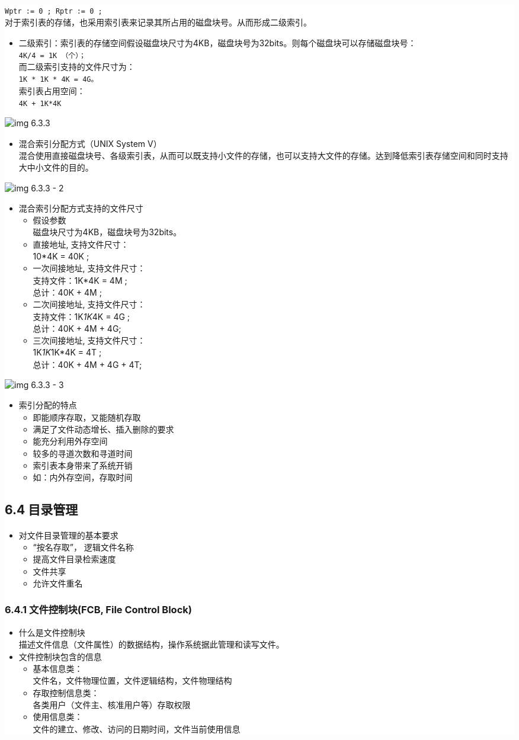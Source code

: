 ```Wptr := 0 ; Rptr := 0 ;```\
对于索引表的存储，也采用索引表来记录其所占用的磁盘块号。从而形成二级索引。

- 二级索引：索引表的存储空间假设磁盘块尺寸为4KB，磁盘块号为32bits。则每个磁盘块可以存储磁盘块号：\
```4K/4 = 1K （个）；```\
而二级索引支持的文件尺寸为：\
```1K * 1K * 4K = 4G。```\
索引表占用空间：\
```4K + 1K*4K```

![img 6.3.3](https://res.cloudinary.com/dfb5w2ccj/image/upload/v1588816676/notepad/2020-05-07_094956_ib2sro.webp)

- 混合索引分配方式（UNIX System V）\
混合使用直接磁盘块号、各级索引表，从而可以既支持小文件的存储，也可以支持大文件的存储。达到降低索引表存储空间和同时支持大中小文件的目的。

![img 6.3.3 - 2](https://res.cloudinary.com/dfb5w2ccj/image/upload/v1588816673/notepad/2020-05-07_095312_u8quqm.webp)

- 混合索引分配方式支持的文件尺寸
  - 假设参数\
  磁盘块尺寸为4KB，磁盘块号为32bits。
  - 直接地址, 支持文件尺寸：\
  10*4K = 40K ;
  - 一次间接地址, 支持文件尺寸：\
  支持文件：1K*4K = 4M ;\
  总计：40K + 4M ;
  - 二次间接地址, 支持文件尺寸：\
  支持文件：1K*1K*4K = 4G ;\
  总计：40K + 4M + 4G;
  - 三次间接地址, 支持文件尺寸：\
  1K*1K*1K*4K = 4T ;\
  总计：40K + 4M + 4G + 4T;

![img 6.3.3 - 3](https://res.cloudinary.com/dfb5w2ccj/image/upload/v1588816675/notepad/2020-05-07_095502_pw9lkd.webp)

- 索引分配的特点
  - 即能顺序存取，又能随机存取
  - 满足了文件动态增长、插入删除的要求
  - 能充分利用外存空间
  - 较多的寻道次数和寻道时间
  - 索引表本身带来了系统开销
  - 如：内外存空间，存取时间

## 6.4 目录管理

- 对文件目录管理的基本要求
  - “按名存取”， 逻辑文件名称
  - 提高文件目录检索速度
  - 文件共享
  - 允许文件重名

### 6.4.1 文件控制块(FCB, File Control Block)

- 什么是文件控制块\
描述文件信息（文件属性）的数据结构，操作系统据此管理和读写文件。
- 文件控制块包含的信息
  - 基本信息类：\
  文件名，文件物理位置，文件逻辑结构，文件物理结构
  - 存取控制信息类：\
  各类用户（文件主、核准用户等）存取权限
  - 使用信息类：\
  文件的建立、修改、访问的日期时间，文件当前使用信息
```